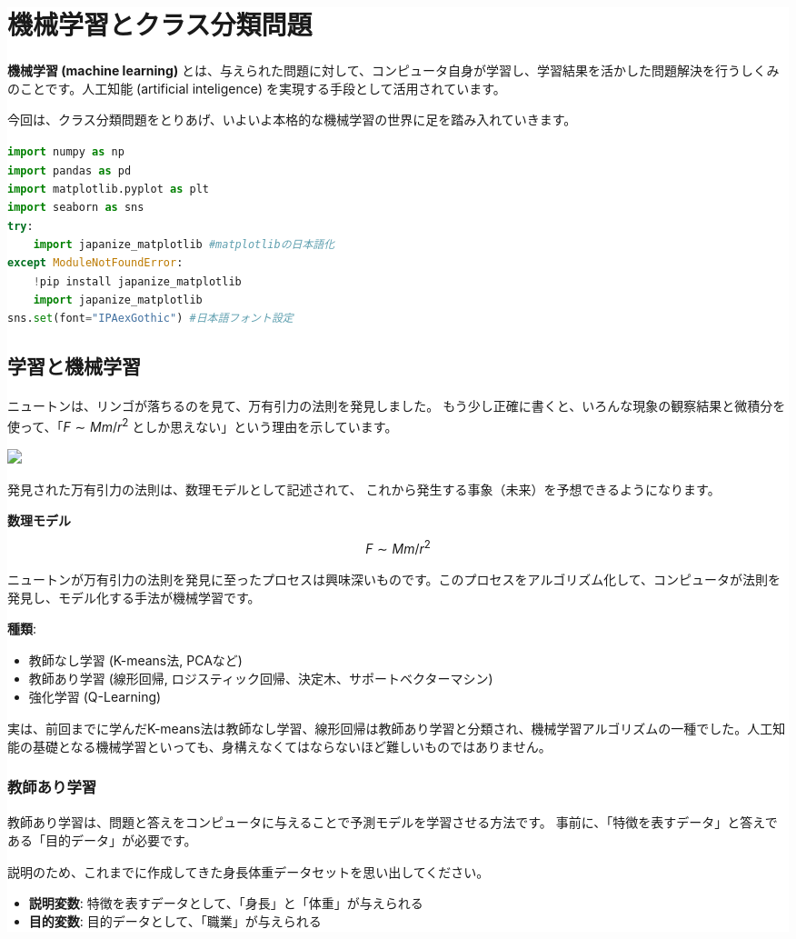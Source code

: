 # 機械学習とクラス分類問題

**機械学習 (machine learning)** とは、与えられた問題に対して、コンピュータ自身が学習し、学習結果を活かした問題解決を行うしくみのことです。人工知能 (artificial inteligence) を実現する手段として活用されています。

今回は、クラス分類問題をとりあげ、いよいよ本格的な機械学習の世界に足を踏み入れていきます。
```py
import numpy as np
import pandas as pd
import matplotlib.pyplot as plt
import seaborn as sns
try:
    import japanize_matplotlib #matplotlibの日本語化  
except ModuleNotFoundError:
    !pip install japanize_matplotlib
    import japanize_matplotlib 
sns.set(font="IPAexGothic") #日本語フォント設定
```
## 学習と機械学習

ニュートンは、リンゴが落ちるのを見て、万有引力の法則を発見しました。
もう少し正確に書くと、いろんな現象の観察結果と微積分を使って、「$F ∼ Mm/r^2$ としか思えない」という理由を示しています。

<img src="http://ktymtskz.my.coocan.jp/S/physic/P/p88.jpg" width="50%" />

発見された万有引力の法則は、数理モデルとして記述されて、
これから発生する事象（未来）を予想できるようになります。

__数理モデル__
$$
F ∼ Mm/r^2
$$

ニュートンが万有引力の法則を発見に至ったプロセスは興味深いものです。このプロセスをアルゴリズム化して、コンピュータが法則を発見し、モデル化する手法が機械学習です。

__種類__:

* 教師なし学習 (K-means法, PCAなど)
* 教師あり学習 (線形回帰, ロジスティック回帰、決定木、サポートベクターマシン)
* 強化学習 (Q-Learning)

実は、前回までに学んだK-means法は教師なし学習、線形回帰は教師あり学習と分類され、機械学習アルゴリズムの一種でした。人工知能の基礎となる機械学習といっても、身構えなくてはならないほど難しいものではありません。

### 教師あり学習

教師あり学習は、問題と答えをコンピュータに与えることで予測モデルを学習させる方法です。
事前に、「特徴を表すデータ」と答えである「目的データ」が必要です。 

説明のため、これまでに作成してきた身長体重データセットを思い出してください。

* **説明変数**: 特徴を表すデータとして、「身長」と「体重」が与えられる 
* **目的変数**: 目的データとして、「職業」が与えられる
